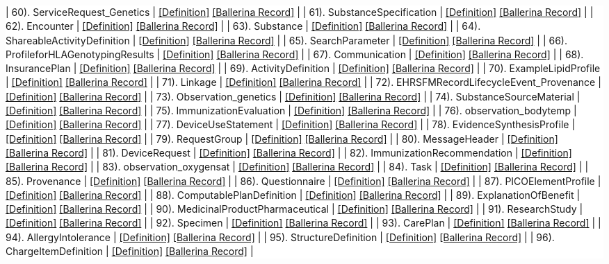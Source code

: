 | 60). ServiceRequest_Genetics | [[Definition]][s60] [[Ballerina Record]][m60] |
| 61). SubstanceSpecification | [[Definition]][s61] [[Ballerina Record]][m61] |
| 62). Encounter | [[Definition]][s62] [[Ballerina Record]][m62] |
| 63). Substance | [[Definition]][s63] [[Ballerina Record]][m63] |
| 64). ShareableActivityDefinition | [[Definition]][s64] [[Ballerina Record]][m64] |
| 65). SearchParameter | [[Definition]][s65] [[Ballerina Record]][m65] |
| 66). ProfileforHLAGenotypingResults | [[Definition]][s66] [[Ballerina Record]][m66] |
| 67). Communication | [[Definition]][s67] [[Ballerina Record]][m67] |
| 68). InsurancePlan | [[Definition]][s68] [[Ballerina Record]][m68] |
| 69). ActivityDefinition | [[Definition]][s69] [[Ballerina Record]][m69] |
| 70). ExampleLipidProfile | [[Definition]][s70] [[Ballerina Record]][m70] |
| 71). Linkage | [[Definition]][s71] [[Ballerina Record]][m71] |
| 72). EHRSFMRecordLifecycleEvent_Provenance | [[Definition]][s72] [[Ballerina Record]][m72] |
| 73). Observation_genetics | [[Definition]][s73] [[Ballerina Record]][m73] |
| 74). SubstanceSourceMaterial | [[Definition]][s74] [[Ballerina Record]][m74] |
| 75). ImmunizationEvaluation | [[Definition]][s75] [[Ballerina Record]][m75] |
| 76). observation_bodytemp | [[Definition]][s76] [[Ballerina Record]][m76] |
| 77). DeviceUseStatement | [[Definition]][s77] [[Ballerina Record]][m77] |
| 78). EvidenceSynthesisProfile | [[Definition]][s78] [[Ballerina Record]][m78] |
| 79). RequestGroup | [[Definition]][s79] [[Ballerina Record]][m79] |
| 80). MessageHeader | [[Definition]][s80] [[Ballerina Record]][m80] |
| 81). DeviceRequest | [[Definition]][s81] [[Ballerina Record]][m81] |
| 82). ImmunizationRecommendation | [[Definition]][s82] [[Ballerina Record]][m82] |
| 83). observation_oxygensat | [[Definition]][s83] [[Ballerina Record]][m83] |
| 84). Task | [[Definition]][s84] [[Ballerina Record]][m84] |
| 85). Provenance | [[Definition]][s85] [[Ballerina Record]][m85] |
| 86). Questionnaire | [[Definition]][s86] [[Ballerina Record]][m86] |
| 87). PICOElementProfile | [[Definition]][s87] [[Ballerina Record]][m87] |
| 88). ComputablePlanDefinition | [[Definition]][s88] [[Ballerina Record]][m88] |
| 89). ExplanationOfBenefit | [[Definition]][s89] [[Ballerina Record]][m89] |
| 90). MedicinalProductPharmaceutical | [[Definition]][s90] [[Ballerina Record]][m90] |
| 91). ResearchStudy | [[Definition]][s91] [[Ballerina Record]][m91] |
| 92). Specimen | [[Definition]][s92] [[Ballerina Record]][m92] |
| 93). CarePlan | [[Definition]][s93] [[Ballerina Record]][m93] |
| 94). AllergyIntolerance | [[Definition]][s94] [[Ballerina Record]][m94] |
| 95). StructureDefinition | [[Definition]][s95] [[Ballerina Record]][m95] |
| 96). ChargeItemDefinition | [[Definition]][s96] [[Ballerina Record]][m96] |

[m1]: https://lib.ballerina.io/ballerinax/health.fhir.r4.international401/4.0.0#Appointment
[m2]: https://lib.ballerina.io/ballerinax/health.fhir.r4.international401/4.0.0#Account
[m3]: https://lib.ballerina.io/ballerinax/health.fhir.r4.international401/4.0.0#Invoice
[m4]: https://lib.ballerina.io/ballerinax/health.fhir.r4.international401/4.0.0#CatalogEntry
[m5]: https://lib.ballerina.io/ballerinax/health.fhir.r4.international401/4.0.0#observation_bodyheight
[m6]: https://lib.ballerina.io/ballerinax/health.fhir.r4.international401/4.0.0#EventDefinition
[m7]: https://lib.ballerina.io/ballerinax/health.fhir.r4.international401/4.0.0#observation_heartrate
[m8]: https://lib.ballerina.io/ballerinax/health.fhir.r4.international401/4.0.0#DocumentManifest
[m9]: https://lib.ballerina.io/ballerinax/health.fhir.r4.international401/4.0.0#MessageDefinition
[m10]: https://lib.ballerina.io/ballerinax/health.fhir.r4.international401/4.0.0#Goal
[m11]: https://lib.ballerina.io/ballerinax/health.fhir.r4.international401/4.0.0#MedicinalProductPackaged
[m12]: https://lib.ballerina.io/ballerinax/health.fhir.r4.international401/4.0.0#Endpoint
[m13]: https://lib.ballerina.io/ballerinax/health.fhir.r4.international401/4.0.0#EnrollmentRequest
[m14]: https://lib.ballerina.io/ballerinax/health.fhir.r4.international401/4.0.0#Consent
[m15]: https://lib.ballerina.io/ballerinax/health.fhir.r4.international401/4.0.0#CapabilityStatement
[m16]: https://lib.ballerina.io/ballerinax/health.fhir.r4.international401/4.0.0#Medication
[m17]: https://lib.ballerina.io/ballerinax/health.fhir.r4.international401/4.0.0#Measure
[m18]: https://lib.ballerina.io/ballerinax/health.fhir.r4.international401/4.0.0#ResearchSubject
[m19]: https://lib.ballerina.io/ballerinax/health.fhir.r4.international401/4.0.0#Familymemberhistoryforgeneticsanalysis
[m20]: https://lib.ballerina.io/ballerinax/health.fhir.r4.international401/4.0.0#Subscription
[m21]: https://lib.ballerina.io/ballerinax/health.fhir.r4.international401/4.0.0#GraphDefinition
[m22]: https://lib.ballerina.io/ballerinax/health.fhir.r4.international401/4.0.0#DocumentReference
[m23]: https://lib.ballerina.io/ballerinax/health.fhir.r4.international401/4.0.0#ShareableLibrary
[m24]: https://lib.ballerina.io/ballerinax/health.fhir.r4.international401/4.0.0#Parameters
[m25]: https://lib.ballerina.io/ballerinax/health.fhir.r4.international401/4.0.0#CoverageEligibilityResponse
[m26]: https://lib.ballerina.io/ballerinax/health.fhir.r4.international401/4.0.0#MeasureReport
[m27]: https://lib.ballerina.io/ballerinax/health.fhir.r4.international401/4.0.0#ActualGroup
[m28]: https://lib.ballerina.io/ballerinax/health.fhir.r4.international401/4.0.0#SubstanceReferenceInformation
[m29]: https://lib.ballerina.io/ballerinax/health.fhir.r4.international401/4.0.0#PractitionerRole
[m30]: https://lib.ballerina.io/ballerinax/health.fhir.r4.international401/4.0.0#RelatedPerson
[m31]: https://lib.ballerina.io/ballerinax/health.fhir.r4.international401/4.0.0#ServiceRequest
[m32]: https://lib.ballerina.io/ballerinax/health.fhir.r4.international401/4.0.0#SupplyRequest
[m33]: https://lib.ballerina.io/ballerinax/health.fhir.r4.international401/4.0.0#ProvenanceRelevantHistory
[m34]: https://lib.ballerina.io/ballerinax/health.fhir.r4.international401/4.0.0#Practitioner
[m35]: https://lib.ballerina.io/ballerinax/health.fhir.r4.international401/4.0.0#VerificationResult
[m36]: https://lib.ballerina.io/ballerinax/health.fhir.r4.international401/4.0.0#GroupDefinition
[m37]: https://lib.ballerina.io/ballerinax/health.fhir.r4.international401/4.0.0#observation_bp
[m38]: https://lib.ballerina.io/ballerinax/health.fhir.r4.international401/4.0.0#SubstanceProtein
[m39]: https://lib.ballerina.io/ballerinax/health.fhir.r4.international401/4.0.0#BodyStructure
[m40]: https://lib.ballerina.io/ballerinax/health.fhir.r4.international401/4.0.0#ShareablePlanDefinition
[m41]: https://lib.ballerina.io/ballerinax/health.fhir.r4.international401/4.0.0#Slot
[m42]: https://lib.ballerina.io/ballerinax/health.fhir.r4.international401/4.0.0#Contract
[m43]: https://lib.ballerina.io/ballerinax/health.fhir.r4.international401/4.0.0#Person
[m44]: https://lib.ballerina.io/ballerinax/health.fhir.r4.international401/4.0.0#RiskAssessment
[m45]: https://lib.ballerina.io/ballerinax/health.fhir.r4.international401/4.0.0#CDSHooksServicePlanDefinition
[m46]: https://lib.ballerina.io/ballerinax/health.fhir.r4.international401/4.0.0#Group
[m47]: https://lib.ballerina.io/ballerinax/health.fhir.r4.international401/4.0.0#ResearchDefinition
[m48]: https://lib.ballerina.io/ballerinax/health.fhir.r4.international401/4.0.0#PaymentNotice
[m49]: https://lib.ballerina.io/ballerinax/health.fhir.r4.international401/4.0.0#MedicinalProductManufactured
[m50]: https://lib.ballerina.io/ballerinax/health.fhir.r4.international401/4.0.0#Organization
[m51]: https://lib.ballerina.io/ballerinax/health.fhir.r4.international401/4.0.0#ImplementationGuide
[m52]: https://lib.ballerina.io/ballerinax/health.fhir.r4.international401/4.0.0#CareTeam
[m53]: https://lib.ballerina.io/ballerinax/health.fhir.r4.international401/4.0.0#observation_vitalspanel
[m54]: https://lib.ballerina.io/ballerinax/health.fhir.r4.international401/4.0.0#ImagingStudy
[m55]: https://lib.ballerina.io/ballerinax/health.fhir.r4.international401/4.0.0#FamilyMemberHistory
[m56]: https://lib.ballerina.io/ballerinax/health.fhir.r4.international401/4.0.0#ChargeItem
[m57]: https://lib.ballerina.io/ballerinax/health.fhir.r4.international401/4.0.0#EHRSFMRecordLifecycleEvent_AuditEvent
[m58]: https://lib.ballerina.io/ballerinax/health.fhir.r4.international401/4.0.0#ResearchElementDefinition
[m59]: https://lib.ballerina.io/ballerinax/health.fhir.r4.international401/4.0.0#ObservationDefinition
[m60]: https://lib.ballerina.io/ballerinax/health.fhir.r4.international401/4.0.0#ServiceRequest_Genetics
[m61]: https://lib.ballerina.io/ballerinax/health.fhir.r4.international401/4.0.0#SubstanceSpecification
[m62]: https://lib.ballerina.io/ballerinax/health.fhir.r4.international401/4.0.0#Encounter
[m63]: https://lib.ballerina.io/ballerinax/health.fhir.r4.international401/4.0.0#Substance
[m64]: https://lib.ballerina.io/ballerinax/health.fhir.r4.international401/4.0.0#ShareableActivityDefinition
[m65]: https://lib.ballerina.io/ballerinax/health.fhir.r4.international401/4.0.0#SearchParameter
[m66]: https://lib.ballerina.io/ballerinax/health.fhir.r4.international401/4.0.0#ProfileforHLAGenotypingResults
[m67]: https://lib.ballerina.io/ballerinax/health.fhir.r4.international401/4.0.0#Communication
[m68]: https://lib.ballerina.io/ballerinax/health.fhir.r4.international401/4.0.0#InsurancePlan
[m69]: https://lib.ballerina.io/ballerinax/health.fhir.r4.international401/4.0.0#ActivityDefinition
[m70]: https://lib.ballerina.io/ballerinax/health.fhir.r4.international401/4.0.0#ExampleLipidProfile
[m71]: https://lib.ballerina.io/ballerinax/health.fhir.r4.international401/4.0.0#Linkage
[m72]: https://lib.ballerina.io/ballerinax/health.fhir.r4.international401/4.0.0#EHRSFMRecordLifecycleEvent_Provenance
[m73]: https://lib.ballerina.io/ballerinax/health.fhir.r4.international401/4.0.0#Observation_genetics
[m74]: https://lib.ballerina.io/ballerinax/health.fhir.r4.international401/4.0.0#SubstanceSourceMaterial
[m75]: https://lib.ballerina.io/ballerinax/health.fhir.r4.international401/4.0.0#ImmunizationEvaluation
[m76]: https://lib.ballerina.io/ballerinax/health.fhir.r4.international401/4.0.0#observation_bodytemp
[m77]: https://lib.ballerina.io/ballerinax/health.fhir.r4.international401/4.0.0#DeviceUseStatement
[m78]: https://lib.ballerina.io/ballerinax/health.fhir.r4.international401/4.0.0#EvidenceSynthesisProfile
[m79]: https://lib.ballerina.io/ballerinax/health.fhir.r4.international401/4.0.0#RequestGroup
[m80]: https://lib.ballerina.io/ballerinax/health.fhir.r4.international401/4.0.0#MessageHeader
[m81]: https://lib.ballerina.io/ballerinax/health.fhir.r4.international401/4.0.0#DeviceRequest
[m82]: https://lib.ballerina.io/ballerinax/health.fhir.r4.international401/4.0.0#ImmunizationRecommendation
[m83]: https://lib.ballerina.io/ballerinax/health.fhir.r4.international401/4.0.0#observation_oxygensat
[m84]: https://lib.ballerina.io/ballerinax/health.fhir.r4.international401/4.0.0#Task
[m85]: https://lib.ballerina.io/ballerinax/health.fhir.r4.international401/4.0.0#Provenance
[m86]: https://lib.ballerina.io/ballerinax/health.fhir.r4.international401/4.0.0#Questionnaire
[m87]: https://lib.ballerina.io/ballerinax/health.fhir.r4.international401/4.0.0#PICOElementProfile
[m88]: https://lib.ballerina.io/ballerinax/health.fhir.r4.international401/4.0.0#ComputablePlanDefinition
[m89]: https://lib.ballerina.io/ballerinax/health.fhir.r4.international401/4.0.0#ExplanationOfBenefit
[m90]: https://lib.ballerina.io/ballerinax/health.fhir.r4.international401/4.0.0#MedicinalProductPharmaceutical
[m91]: https://lib.ballerina.io/ballerinax/health.fhir.r4.international401/4.0.0#ResearchStudy
[m92]: https://lib.ballerina.io/ballerinax/health.fhir.r4.international401/4.0.0#Specimen
[m93]: https://lib.ballerina.io/ballerinax/health.fhir.r4.international401/4.0.0#CarePlan
[m94]: https://lib.ballerina.io/ballerinax/health.fhir.r4.international401/4.0.0#AllergyIntolerance
[m95]: https://lib.ballerina.io/ballerinax/health.fhir.r4.international401/4.0.0#StructureDefinition
[m96]: https://lib.ballerina.io/ballerinax/health.fhir.r4.international401/4.0.0#ChargeItemDefinition
[m97]: https://lib.ballerina.io/ballerinax/health.fhir.r4.international401/4.0.0#EpisodeOfCare
[m98]: https://lib.ballerina.io/ballerinax/health.fhir.r4.international401/4.0.0#CQF_Questionnaire
[m99]: https://lib.ballerina.io/ballerinax/health.fhir.r4.international401/4.0.0#Procedure
[m100]: https://lib.ballerina.io/ballerinax/health.fhir.r4.international401/4.0.0#List
[m101]: https://lib.ballerina.io/ballerinax/health.fhir.r4.international401/4.0.0#ConceptMap
[m102]: https://lib.ballerina.io/ballerinax/health.fhir.r4.international401/4.0.0#CDSHooksRequestGroup
[m103]: https://lib.ballerina.io/ballerinax/health.fhir.r4.international401/4.0.0#OperationDefinition
[m104]: https://lib.ballerina.io/ballerinax/health.fhir.r4.international401/4.0.0#Immunization
[m105]: https://lib.ballerina.io/ballerinax/health.fhir.r4.international401/4.0.0#MedicationRequest
[m106]: https://lib.ballerina.io/ballerinax/health.fhir.r4.international401/4.0.0#EffectEvidenceSynthesis
[m107]: https://lib.ballerina.io/ballerinax/health.fhir.r4.international401/4.0.0#BiologicallyDerivedProduct
[m108]: https://lib.ballerina.io/ballerinax/health.fhir.r4.international401/4.0.0#Device
[m109]: https://lib.ballerina.io/ballerinax/health.fhir.r4.international401/4.0.0#ShareableMeasure
[m110]: https://lib.ballerina.io/ballerinax/health.fhir.r4.international401/4.0.0#VisionPrescription
[m111]: https://lib.ballerina.io/ballerinax/health.fhir.r4.international401/4.0.0#Media
[m112]: https://lib.ballerina.io/ballerinax/health.fhir.r4.international401/4.0.0#MedicinalProductContraindication
[m113]: https://lib.ballerina.io/ballerinax/health.fhir.r4.international401/4.0.0#MolecularSequence
[m114]: https://lib.ballerina.io/ballerinax/health.fhir.r4.international401/4.0.0#EvidenceVariable
[m115]: https://lib.ballerina.io/ballerinax/health.fhir.r4.international401/4.0.0#MedicinalProduct
[m116]: https://lib.ballerina.io/ballerinax/health.fhir.r4.international401/4.0.0#ClinicalDocument
[m117]: https://lib.ballerina.io/ballerinax/health.fhir.r4.international401/4.0.0#DeviceMetric
[m118]: https://lib.ballerina.io/ballerinax/health.fhir.r4.international401/4.0.0#observation_headcircum
[m119]: https://lib.ballerina.io/ballerinax/health.fhir.r4.international401/4.0.0#Flag
[m120]: https://lib.ballerina.io/ballerinax/health.fhir.r4.international401/4.0.0#SubstanceNucleicAcid
[m121]: https://lib.ballerina.io/ballerinax/health.fhir.r4.international401/4.0.0#RiskEvidenceSynthesis
[m122]: https://lib.ballerina.io/ballerinax/health.fhir.r4.international401/4.0.0#observation_vitalsigns
[m123]: https://lib.ballerina.io/ballerinax/health.fhir.r4.international401/4.0.0#AppointmentResponse
[m124]: https://lib.ballerina.io/ballerinax/health.fhir.r4.international401/4.0.0#DeviceMetricObservationProfile
[m125]: https://lib.ballerina.io/ballerinax/health.fhir.r4.international401/4.0.0#StructureMap
[m126]: https://lib.ballerina.io/ballerinax/health.fhir.r4.international401/4.0.0#AdverseEvent
[m127]: https://lib.ballerina.io/ballerinax/health.fhir.r4.international401/4.0.0#CQLLibrary
[m128]: https://lib.ballerina.io/ballerinax/health.fhir.r4.international401/4.0.0#GuidanceResponse
[m129]: https://lib.ballerina.io/ballerinax/health.fhir.r4.international401/4.0.0#DiagnosticReport_Genetics
[m130]: https://lib.ballerina.io/ballerinax/health.fhir.r4.international401/4.0.0#Observation
[m131]: https://lib.ballerina.io/ballerinax/health.fhir.r4.international401/4.0.0#MedicationAdministration
[m132]: https://lib.ballerina.io/ballerinax/health.fhir.r4.international401/4.0.0#EnrollmentResponse
[m133]: https://lib.ballerina.io/ballerinax/health.fhir.r4.international401/4.0.0#Library
[m134]: https://lib.ballerina.io/ballerinax/health.fhir.r4.international401/4.0.0#Binary
[m135]: https://lib.ballerina.io/ballerinax/health.fhir.r4.international401/4.0.0#MedicinalProductInteraction
[m136]: https://lib.ballerina.io/ballerinax/health.fhir.r4.international401/4.0.0#MedicationStatement
[m137]: https://lib.ballerina.io/ballerinax/health.fhir.r4.international401/4.0.0#CommunicationRequest
[m138]: https://lib.ballerina.io/ballerinax/health.fhir.r4.international401/4.0.0#TestScript
[m139]: https://lib.ballerina.io/ballerinax/health.fhir.r4.international401/4.0.0#SubstancePolymer
[m140]: https://lib.ballerina.io/ballerinax/health.fhir.r4.international401/4.0.0#Basic
[m141]: https://lib.ballerina.io/ballerinax/health.fhir.r4.international401/4.0.0#TestReport
[m142]: https://lib.ballerina.io/ballerinax/health.fhir.r4.international401/4.0.0#ClaimResponse
[m143]: https://lib.ballerina.io/ballerinax/health.fhir.r4.international401/4.0.0#MedicationDispense
[m144]: https://lib.ballerina.io/ballerinax/health.fhir.r4.international401/4.0.0#observation_bodyweight
[m145]: https://lib.ballerina.io/ballerinax/health.fhir.r4.international401/4.0.0#DiagnosticReport
[m146]: https://lib.ballerina.io/ballerinax/health.fhir.r4.international401/4.0.0#OrganizationAffiliation
[m147]: https://lib.ballerina.io/ballerinax/health.fhir.r4.international401/4.0.0#HealthcareService
[m148]: https://lib.ballerina.io/ballerinax/health.fhir.r4.international401/4.0.0#MedicinalProductIndication
[m149]: https://lib.ballerina.io/ballerinax/health.fhir.r4.international401/4.0.0#ProfileforCatalog
[m150]: https://lib.ballerina.io/ballerinax/health.fhir.r4.international401/4.0.0#NutritionOrder
[m151]: https://lib.ballerina.io/ballerinax/health.fhir.r4.international401/4.0.0#TerminologyCapabilities
[m152]: https://lib.ballerina.io/ballerinax/health.fhir.r4.international401/4.0.0#CDSHooksGuidanceResponse
[m153]: https://lib.ballerina.io/ballerinax/health.fhir.r4.international401/4.0.0#Evidence
[m154]: https://lib.ballerina.io/ballerinax/health.fhir.r4.international401/4.0.0#AuditEvent
[m155]: https://lib.ballerina.io/ballerinax/health.fhir.r4.international401/4.0.0#PaymentReconciliation
[m156]: https://lib.ballerina.io/ballerinax/health.fhir.r4.international401/4.0.0#Condition
[m157]: https://lib.ballerina.io/ballerinax/health.fhir.r4.international401/4.0.0#SpecimenDefinition
[m158]: https://lib.ballerina.io/ballerinax/health.fhir.r4.international401/4.0.0#Composition
[m159]: https://lib.ballerina.io/ballerinax/health.fhir.r4.international401/4.0.0#DetectedIssue
[m160]: https://lib.ballerina.io/ballerinax/health.fhir.r4.international401/4.0.0#CompartmentDefinition
[m161]: https://lib.ballerina.io/ballerinax/health.fhir.r4.international401/4.0.0#MedicinalProductIngredient
[m162]: https://lib.ballerina.io/ballerinax/health.fhir.r4.international401/4.0.0#MedicationKnowledge
[m163]: https://lib.ballerina.io/ballerinax/health.fhir.r4.international401/4.0.0#Patient
[m164]: https://lib.ballerina.io/ballerinax/health.fhir.r4.international401/4.0.0#Coverage
[m165]: https://lib.ballerina.io/ballerinax/health.fhir.r4.international401/4.0.0#QuestionnaireResponse
[m166]: https://lib.ballerina.io/ballerinax/health.fhir.r4.international401/4.0.0#CoverageEligibilityRequest
[m167]: https://lib.ballerina.io/ballerinax/health.fhir.r4.international401/4.0.0#NamingSystem
[m168]: https://lib.ballerina.io/ballerinax/health.fhir.r4.international401/4.0.0#MedicinalProductUndesirableEffect
[m169]: https://lib.ballerina.io/ballerinax/health.fhir.r4.international401/4.0.0#ExampleScenario
[m170]: https://lib.ballerina.io/ballerinax/health.fhir.r4.international401/4.0.0#observation_resprate
[m171]: https://lib.ballerina.io/ballerinax/health.fhir.r4.international401/4.0.0#SupplyDelivery
[m172]: https://lib.ballerina.io/ballerinax/health.fhir.r4.international401/4.0.0#Schedule
[m173]: https://lib.ballerina.io/ballerinax/health.fhir.r4.international401/4.0.0#DeviceDefinition
[m174]: https://lib.ballerina.io/ballerinax/health.fhir.r4.international401/4.0.0#ClinicalImpression
[m175]: https://lib.ballerina.io/ballerinax/health.fhir.r4.international401/4.0.0#PlanDefinition
[m176]: https://lib.ballerina.io/ballerinax/health.fhir.r4.international401/4.0.0#MedicinalProductAuthorization
[m177]: https://lib.ballerina.io/ballerinax/health.fhir.r4.international401/4.0.0#observation_bmi
[m178]: https://lib.ballerina.io/ballerinax/health.fhir.r4.international401/4.0.0#Claim
[m179]: https://lib.ballerina.io/ballerinax/health.fhir.r4.international401/4.0.0#Location
[s1]: http://hl7.org/fhir/R4/R4/StructureDefinition/Appointment
[s2]: http://hl7.org/fhir/R4/R4/StructureDefinition/Account
[s3]: http://hl7.org/fhir/R4/R4/StructureDefinition/Invoice
[s4]: http://hl7.org/fhir/R4/R4/StructureDefinition/CatalogEntry
[s5]: http://hl7.org/fhir/R4/R4/StructureDefinition/bodyheight
[s6]: http://hl7.org/fhir/R4/R4/StructureDefinition/EventDefinition
[s7]: http://hl7.org/fhir/R4/R4/StructureDefinition/heartrate
[s8]: http://hl7.org/fhir/R4/R4/StructureDefinition/DocumentManifest
[s9]: http://hl7.org/fhir/R4/R4/StructureDefinition/MessageDefinition
[s10]: http://hl7.org/fhir/R4/StructureDefinition/Goal
[s11]: http://hl7.org/fhir/R4/StructureDefinition/MedicinalProductPackaged
[s12]: http://hl7.org/fhir/R4/StructureDefinition/Endpoint
[s13]: http://hl7.org/fhir/R4/StructureDefinition/EnrollmentRequest
[s14]: http://hl7.org/fhir/R4/StructureDefinition/Consent
[s15]: http://hl7.org/fhir/R4/StructureDefinition/CapabilityStatement
[s16]: http://hl7.org/fhir/R4/StructureDefinition/Medication
[s17]: http://hl7.org/fhir/R4/StructureDefinition/Measure
[s18]: http://hl7.org/fhir/R4/StructureDefinition/ResearchSubject
[s19]: http://hl7.org/fhir/R4/StructureDefinition/familymemberhistory-genetic
[s20]: http://hl7.org/fhir/R4/StructureDefinition/Subscription
[s21]: http://hl7.org/fhir/R4/StructureDefinition/GraphDefinition
[s22]: http://hl7.org/fhir/R4/StructureDefinition/DocumentReference
[s23]: http://hl7.org/fhir/R4/StructureDefinition/shareablelibrary
[s24]: http://hl7.org/fhir/R4/StructureDefinition/Parameters
[s25]: http://hl7.org/fhir/R4/StructureDefinition/CoverageEligibilityResponse
[s26]: http://hl7.org/fhir/R4/StructureDefinition/MeasureReport
[s27]: http://hl7.org/fhir/R4/StructureDefinition/actualgroup
[s28]: http://hl7.org/fhir/R4/StructureDefinition/SubstanceReferenceInformation
[s29]: http://hl7.org/fhir/R4/StructureDefinition/PractitionerRole
[s30]: http://hl7.org/fhir/R4/StructureDefinition/RelatedPerson
[s31]: http://hl7.org/fhir/R4/StructureDefinition/ServiceRequest
[s32]: http://hl7.org/fhir/R4/StructureDefinition/SupplyRequest
[s33]: http://hl7.org/fhir/R4/StructureDefinition/provenance-relevant-history
[s34]: http://hl7.org/fhir/R4/StructureDefinition/Practitioner
[s35]: http://hl7.org/fhir/R4/StructureDefinition/VerificationResult
[s36]: http://hl7.org/fhir/R4/StructureDefinition/groupdefinition
[s37]: http://hl7.org/fhir/R4/StructureDefinition/bp
[s38]: http://hl7.org/fhir/R4/StructureDefinition/SubstanceProtein
[s39]: http://hl7.org/fhir/R4/StructureDefinition/BodyStructure
[s40]: http://hl7.org/fhir/R4/StructureDefinition/shareableplandefinition
[s41]: http://hl7.org/fhir/R4/StructureDefinition/Slot
[s42]: http://hl7.org/fhir/R4/StructureDefinition/Contract
[s43]: http://hl7.org/fhir/R4/StructureDefinition/Person
[s44]: http://hl7.org/fhir/R4/StructureDefinition/RiskAssessment
[s45]: http://hl7.org/fhir/R4/StructureDefinition/cdshooksserviceplandefinition
[s46]: http://hl7.org/fhir/R4/StructureDefinition/Group
[s47]: http://hl7.org/fhir/R4/StructureDefinition/ResearchDefinition
[s48]: http://hl7.org/fhir/R4/StructureDefinition/PaymentNotice
[s49]: http://hl7.org/fhir/R4/StructureDefinition/MedicinalProductManufactured
[s50]: http://hl7.org/fhir/R4/StructureDefinition/Organization
[s51]: http://hl7.org/fhir/R4/StructureDefinition/ImplementationGuide
[s52]: http://hl7.org/fhir/R4/StructureDefinition/CareTeam
[s53]: http://hl7.org/fhir/R4/StructureDefinition/vitalspanel
[s54]: http://hl7.org/fhir/R4/StructureDefinition/ImagingStudy
[s55]: http://hl7.org/fhir/R4/StructureDefinition/FamilyMemberHistory
[s56]: http://hl7.org/fhir/R4/StructureDefinition/ChargeItem
[s57]: http://hl7.org/fhir/R4/StructureDefinition/ehrsrle-auditevent
[s58]: http://hl7.org/fhir/R4/StructureDefinition/ResearchElementDefinition
[s59]: http://hl7.org/fhir/R4/StructureDefinition/ObservationDefinition
[s60]: http://hl7.org/fhir/R4/StructureDefinition/servicerequest-genetics
[s61]: http://hl7.org/fhir/R4/StructureDefinition/SubstanceSpecification
[s62]: http://hl7.org/fhir/R4/StructureDefinition/Encounter
[s63]: http://hl7.org/fhir/R4/StructureDefinition/Substance
[s64]: http://hl7.org/fhir/R4/StructureDefinition/shareableactivitydefinition
[s65]: http://hl7.org/fhir/R4/StructureDefinition/SearchParameter
[s66]: http://hl7.org/fhir/R4/StructureDefinition/hlaresult
[s67]: http://hl7.org/fhir/R4/StructureDefinition/Communication
[s68]: http://hl7.org/fhir/R4/StructureDefinition/InsurancePlan
[s69]: http://hl7.org/fhir/R4/StructureDefinition/ActivityDefinition
[s70]: http://hl7.org/fhir/R4/StructureDefinition/lipidprofile
[s71]: http://hl7.org/fhir/R4/StructureDefinition/Linkage
[s72]: http://hl7.org/fhir/R4/StructureDefinition/ehrsrle-provenance
[s73]: http://hl7.org/fhir/R4/StructureDefinition/observation-genetics
[s74]: http://hl7.org/fhir/R4/StructureDefinition/SubstanceSourceMaterial
[s75]: http://hl7.org/fhir/R4/StructureDefinition/ImmunizationEvaluation
[s76]: http://hl7.org/fhir/R4/StructureDefinition/bodytemp
[s77]: http://hl7.org/fhir/R4/StructureDefinition/DeviceUseStatement
[s78]: http://hl7.org/fhir/R4/StructureDefinition/synthesis
[s79]: http://hl7.org/fhir/R4/StructureDefinition/RequestGroup
[s80]: http://hl7.org/fhir/R4/StructureDefinition/MessageHeader
[s81]: http://hl7.org/fhir/R4/StructureDefinition/DeviceRequest
[s82]: http://hl7.org/fhir/R4/StructureDefinition/ImmunizationRecommendation
[s83]: http://hl7.org/fhir/R4/StructureDefinition/oxygensat
[s84]: http://hl7.org/fhir/R4/StructureDefinition/Task
[s85]: http://hl7.org/fhir/R4/StructureDefinition/Provenance
[s86]: http://hl7.org/fhir/R4/StructureDefinition/Questionnaire
[s87]: http://hl7.org/fhir/R4/StructureDefinition/picoelement
[s88]: http://hl7.org/fhir/R4/StructureDefinition/computableplandefinition
[s89]: http://hl7.org/fhir/R4/StructureDefinition/ExplanationOfBenefit
[s90]: http://hl7.org/fhir/R4/StructureDefinition/MedicinalProductPharmaceutical
[s91]: http://hl7.org/fhir/R4/StructureDefinition/ResearchStudy
[s92]: http://hl7.org/fhir/R4/StructureDefinition/Specimen
[s93]: http://hl7.org/fhir/R4/StructureDefinition/CarePlan
[s94]: http://hl7.org/fhir/R4/StructureDefinition/AllergyIntolerance
[s95]: http://hl7.org/fhir/R4/StructureDefinition/StructureDefinition
[s96]: http://hl7.org/fhir/R4/StructureDefinition/ChargeItemDefinition
[s97]: http://hl7.org/fhir/R4/StructureDefinition/EpisodeOfCare
[s98]: http://hl7.org/fhir/R4/StructureDefinition/cqf-questionnaire
[s99]: http://hl7.org/fhir/R4/StructureDefinition/Procedure
[s100]: http://hl7.org/fhir/R4/StructureDefinition/List
[s101]: http://hl7.org/fhir/R4/StructureDefinition/ConceptMap
[s102]: http://hl7.org/fhir/R4/StructureDefinition/cdshooksrequestgroup
[s103]: http://hl7.org/fhir/R4/StructureDefinition/OperationDefinition
[s104]: http://hl7.org/fhir/R4/StructureDefinition/Immunization
[s105]: http://hl7.org/fhir/R4/StructureDefinition/MedicationRequest
[s106]: http://hl7.org/fhir/R4/StructureDefinition/EffectEvidenceSynthesis
[s107]: http://hl7.org/fhir/R4/StructureDefinition/BiologicallyDerivedProduct
[s108]: http://hl7.org/fhir/R4/StructureDefinition/Device
[s109]: http://hl7.org/fhir/R4/StructureDefinition/shareablemeasure
[s110]: http://hl7.org/fhir/R4/StructureDefinition/VisionPrescription
[s111]: http://hl7.org/fhir/R4/StructureDefinition/Media
[s112]: http://hl7.org/fhir/R4/StructureDefinition/MedicinalProductContraindication
[s113]: http://hl7.org/fhir/R4/StructureDefinition/MolecularSequence
[s114]: http://hl7.org/fhir/R4/StructureDefinition/EvidenceVariable
[s115]: http://hl7.org/fhir/R4/StructureDefinition/MedicinalProduct
[s116]: http://hl7.org/fhir/R4/StructureDefinition/clinicaldocument
[s117]: http://hl7.org/fhir/R4/StructureDefinition/DeviceMetric
[s118]: http://hl7.org/fhir/R4/StructureDefinition/headcircum
[s119]: http://hl7.org/fhir/R4/StructureDefinition/Flag
[s120]: http://hl7.org/fhir/R4/StructureDefinition/SubstanceNucleicAcid
[s121]: http://hl7.org/fhir/R4/StructureDefinition/RiskEvidenceSynthesis
[s122]: http://hl7.org/fhir/R4/StructureDefinition/vitalsigns
[s123]: http://hl7.org/fhir/R4/StructureDefinition/AppointmentResponse
[s124]: http://hl7.org/fhir/R4/StructureDefinition/devicemetricobservation
[s125]: http://hl7.org/fhir/R4/StructureDefinition/StructureMap
[s126]: http://hl7.org/fhir/R4/StructureDefinition/AdverseEvent
[s127]: http://hl7.org/fhir/R4/StructureDefinition/cqllibrary
[s128]: http://hl7.org/fhir/R4/StructureDefinition/GuidanceResponse
[s129]: http://hl7.org/fhir/R4/StructureDefinition/diagnosticreport-genetics
[s130]: http://hl7.org/fhir/R4/StructureDefinition/Observation
[s131]: http://hl7.org/fhir/R4/StructureDefinition/MedicationAdministration
[s132]: http://hl7.org/fhir/R4/StructureDefinition/EnrollmentResponse
[s133]: http://hl7.org/fhir/R4/StructureDefinition/Library
[s134]: http://hl7.org/fhir/R4/StructureDefinition/Binary
[s135]: http://hl7.org/fhir/R4/StructureDefinition/MedicinalProductInteraction
[s136]: http://hl7.org/fhir/R4/StructureDefinition/MedicationStatement
[s137]: http://hl7.org/fhir/R4/StructureDefinition/CommunicationRequest
[s138]: http://hl7.org/fhir/R4/StructureDefinition/TestScript
[s139]: http://hl7.org/fhir/R4/StructureDefinition/SubstancePolymer
[s140]: http://hl7.org/fhir/R4/StructureDefinition/Basic
[s141]: http://hl7.org/fhir/R4/StructureDefinition/TestReport
[s142]: http://hl7.org/fhir/R4/StructureDefinition/ClaimResponse
[s143]: http://hl7.org/fhir/R4/StructureDefinition/MedicationDispense
[s144]: http://hl7.org/fhir/R4/StructureDefinition/bodyweight
[s145]: http://hl7.org/fhir/R4/StructureDefinition/DiagnosticReport
[s146]: http://hl7.org/fhir/R4/StructureDefinition/OrganizationAffiliation
[s147]: http://hl7.org/fhir/R4/StructureDefinition/HealthcareService
[s148]: http://hl7.org/fhir/R4/StructureDefinition/MedicinalProductIndication
[s149]: http://hl7.org/fhir/R4/StructureDefinition/catalog
[s150]: http://hl7.org/fhir/R4/StructureDefinition/NutritionOrder
[s151]: http://hl7.org/fhir/R4/StructureDefinition/TerminologyCapabilities
[s152]: http://hl7.org/fhir/R4/StructureDefinition/cdshooksguidanceresponse
[s153]: http://hl7.org/fhir/R4/StructureDefinition/Evidence
[s154]: http://hl7.org/fhir/R4/StructureDefinition/AuditEvent
[s155]: http://hl7.org/fhir/R4/StructureDefinition/PaymentReconciliation
[s156]: http://hl7.org/fhir/R4/StructureDefinition/Condition
[s157]: http://hl7.org/fhir/R4/StructureDefinition/SpecimenDefinition
[s158]: http://hl7.org/fhir/R4/StructureDefinition/Composition
[s159]: http://hl7.org/fhir/R4/StructureDefinition/DetectedIssue
[s160]: http://hl7.org/fhir/R4/StructureDefinition/CompartmentDefinition
[s161]: http://hl7.org/fhir/R4/StructureDefinition/MedicinalProductIngredient
[s162]: http://hl7.org/fhir/R4/StructureDefinition/MedicationKnowledge
[s163]: http://hl7.org/fhir/R4/StructureDefinition/Patient
[s164]: http://hl7.org/fhir/R4/StructureDefinition/Coverage
[s165]: http://hl7.org/fhir/R4/StructureDefinition/QuestionnaireResponse
[s166]: http://hl7.org/fhir/R4/StructureDefinition/CoverageEligibilityRequest
[s167]: http://hl7.org/fhir/R4/StructureDefinition/NamingSystem
[s168]: http://hl7.org/fhir/R4/StructureDefinition/MedicinalProductUndesirableEffect
[s169]: http://hl7.org/fhir/R4/StructureDefinition/ExampleScenario
[s170]: http://hl7.org/fhir/R4/StructureDefinition/resprate
[s171]: http://hl7.org/fhir/R4/StructureDefinition/SupplyDelivery
[s172]: http://hl7.org/fhir/R4/StructureDefinition/Schedule
[s173]: http://hl7.org/fhir/R4/StructureDefinition/DeviceDefinition
[s174]: http://hl7.org/fhir/R4/StructureDefinition/ClinicalImpression
[s175]: http://hl7.org/fhir/R4/StructureDefinition/PlanDefinition
[s176]: http://hl7.org/fhir/R4/StructureDefinition/MedicinalProductAuthorization
[s177]: http://hl7.org/fhir/R4/StructureDefinition/bmi
[s178]: http://hl7.org/fhir/R4/StructureDefinition/Claim
[s179]: http://hl7.org/fhir/R4/StructureDefinition/Location